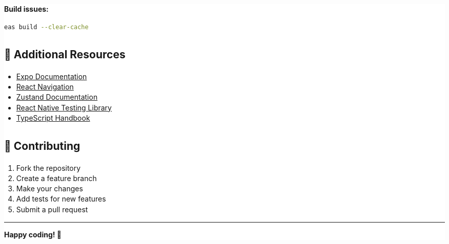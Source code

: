 **Build issues:**
```bash
eas build --clear-cache
```

## 📖 Additional Resources

- [Expo Documentation](https://docs.expo.dev/)
- [React Navigation](https://reactnavigation.org/)
- [Zustand Documentation](https://github.com/pmndrs/zustand)
- [React Native Testing Library](https://callstack.github.io/react-native-testing-library/)
- [TypeScript Handbook](https://www.typescriptlang.org/docs/)

## 🤝 Contributing

1. Fork the repository
2. Create a feature branch
3. Make your changes
4. Add tests for new features
5. Submit a pull request

---

**Happy coding! 🎉**
